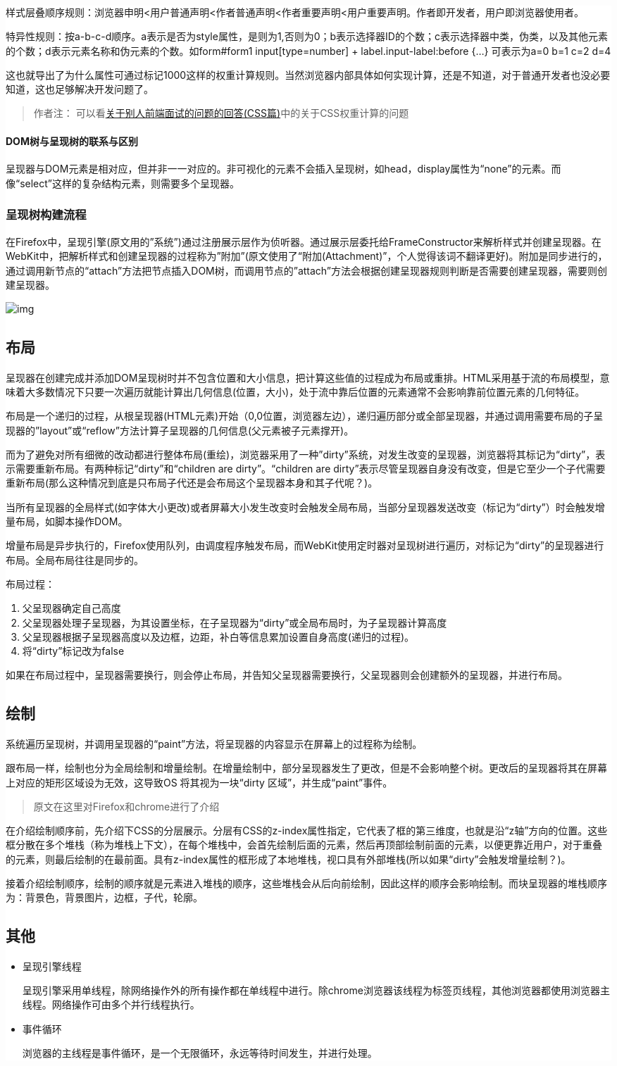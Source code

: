 样式层叠顺序规则：浏览器申明<用户普通声明<作者普通声明<作者重要声明<用户重要声明。作者即开发者，用户即浏览器使用者。

特异性规则：按a-b-c-d顺序。a表示是否为style属性，是则为1,否则为0；b表示选择器ID的个数；c表示选择器中类，伪类，以及其他元素的个数；d表示元素名称和伪元素的个数。如form#form1 input[type=number] + label.input-label:before {…} 可表示为a=0 b=1 c=2 d=4

这也就导出了为什么属性可通过标记1000这样的权重计算规则。当然浏览器内部具体如何实现计算，还是不知道，对于普通开发者也没必要知道，这也足够解决开发问题了。

> 作者注： 可以看[关于别人前端面试的问题的回答(CSS篇)](https://link.juejin.im/?target=http%3A%2F%2Fwww.jianshu.com%2Fp%2F4a11f07791d3)中的关于CSS权重计算的问题

#### DOM树与呈现树的联系与区别

呈现器与DOM元素是相对应，但并非一一对应的。非可视化的元素不会插入呈现树，如head，display属性为“none”的元素。而像“select”这样的复杂结构元素，则需要多个呈现器。

### 呈现树构建流程

在Firefox中，呈现引擎(原文用的”系统”)通过注册展示层作为侦听器。通过展示层委托给FrameConstructor来解析样式并创建呈现器。在WebKit中，把解析样式和创建呈现器的过程称为”附加”(原文使用了“附加(Attachment)”，个人觉得该词不翻译更好)。附加是同步进行的，通过调用新节点的“attach”方法把节点插入DOM树，而调用节点的”attach”方法会根据创建呈现器规则判断是否需要创建呈现器，需要则创建呈现器。

![img](https://user-gold-cdn.xitu.io/2017/2/25/909d9d5bcc90eaf9368b95e004cedda2)

## 布局

呈现器在创建完成并添加DOM呈现树时并不包含位置和大小信息，把计算这些值的过程成为布局或重排。HTML采用基于流的布局模型，意味着大多数情况下只要一次遍历就能计算出几何信息(位置，大小)，处于流中靠后位置的元素通常不会影响靠前位置元素的几何特征。

布局是一个递归的过程，从根呈现器(HTML元素)开始（0,0位置，浏览器左边），递归遍历部分或全部呈现器，并通过调用需要布局的子呈现器的”layout”或“reflow”方法计算子呈现器的几何信息(父元素被子元素撑开)。

而为了避免对所有细微的改动都进行整体布局(重绘)，浏览器采用了一种”dirty”系统，对发生改变的呈现器，浏览器将其标记为“dirty”，表示需要重新布局。有两种标记“dirty”和“children are dirty”。“children are dirty”表示尽管呈现器自身没有改变，但是它至少一个子代需要重新布局(那么这种情况到底是只布局子代还是会布局这个呈现器本身和其子代呢？)。

当所有呈现器的全局样式(如字体大小更改)或者屏幕大小发生改变时会触发全局布局，当部分呈现器发送改变（标记为“dirty”）时会触发增量布局，如脚本操作DOM。

增量布局是异步执行的，Firefox使用队列，由调度程序触发布局，而WebKit使用定时器对呈现树进行遍历，对标记为“dirty”的呈现器进行布局。全局布局往往是同步的。

布局过程：

1. 父呈现器确定自己高度
2. 父呈现器处理子呈现器，为其设置坐标，在子呈现器为“dirty”或全局布局时，为子呈现器计算高度
3. 父呈现器根据子呈现器高度以及边框，边距，补白等信息累加设置自身高度(递归的过程)。
4. 将“dirty”标记改为false

如果在布局过程中，呈现器需要换行，则会停止布局，并告知父呈现器需要换行，父呈现器则会创建额外的呈现器，并进行布局。

## 绘制

系统遍历呈现树，并调用呈现器的“paint”方法，将呈现器的内容显示在屏幕上的过程称为绘制。

跟布局一样，绘制也分为全局绘制和增量绘制。在增量绘制中，部分呈现器发生了更改，但是不会影响整个树。更改后的呈现器将其在屏幕上对应的矩形区域设为无效，这导致OS 将其视为一块“dirty 区域”，并生成“paint”事件。

> 原文在这里对Firefox和chrome进行了介绍

在介绍绘制顺序前，先介绍下CSS的分层展示。分层有CSS的z-index属性指定，它代表了框的第三维度，也就是沿“z轴”方向的位置。这些框分散在多个堆栈（称为堆栈上下文），在每个堆栈中，会首先绘制后面的元素，然后再顶部绘制前面的元素，以便更靠近用户，对于重叠的元素，则最后绘制的在最前面。具有z-index属性的框形成了本地堆栈，视口具有外部堆栈(所以如果“dirty”会触发增量绘制？)。

接着介绍绘制顺序，绘制的顺序就是元素进入堆栈的顺序，这些堆栈会从后向前绘制，因此这样的顺序会影响绘制。而块呈现器的堆栈顺序为：背景色，背景图片，边框，子代，轮廓。

## 其他

- 呈现引擎线程

   呈现引擎采用单线程，除网络操作外的所有操作都在单线程中进行。除chrome浏览器该线程为标签页线程，其他浏览器都使用浏览器主线程。网络操作可由多个并行线程执行。

- 事件循环

   浏览器的主线程是事件循环，是一个无限循环，永远等待时间发生，并进行处理。